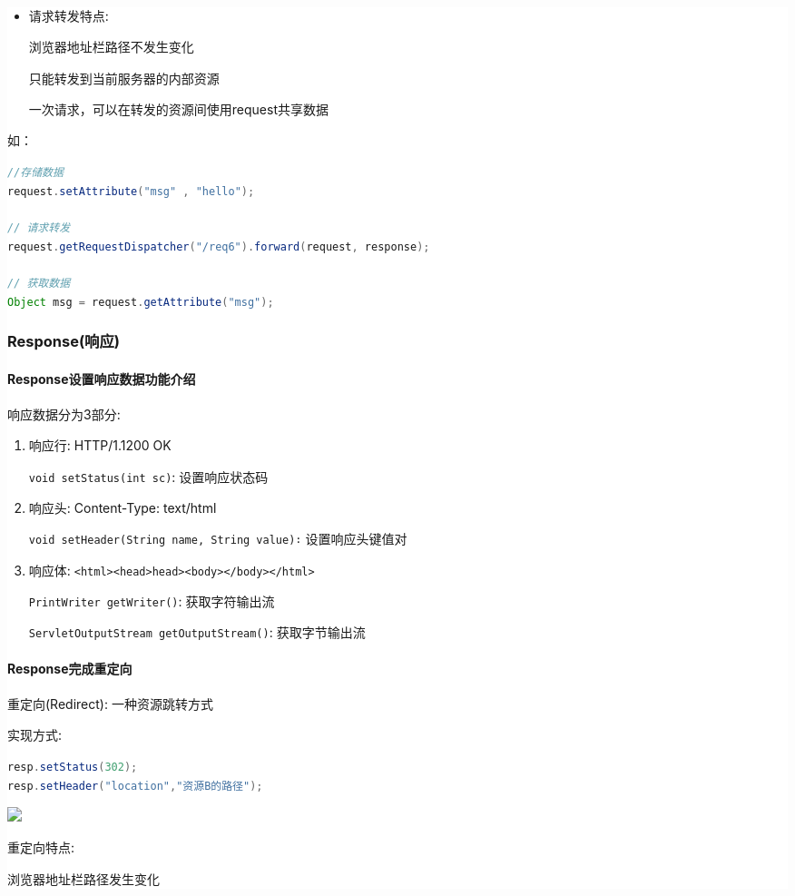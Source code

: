 - 请求转发特点:

  浏览器地址栏路径不发生变化

  只能转发到当前服务器的内部资源

  一次请求，可以在转发的资源间使用request共享数据

如：

```java
//存储数据
request.setAttribute("msg" , "hello");

// 请求转发
request.getRequestDispatcher("/req6").forward(request, response);

// 获取数据
Object msg = request.getAttribute("msg");

```



### Response(响应)

#### Response设置响应数据功能介绍

响应数据分为3部分:

1. 响应行:	HTTP/1.1200 OK

   `void setStatus(int sc)`: 设置响应状态码

2. 响应头:    Content-Type: text/html

   `void setHeader(String name, String value)∶` 设置响应头键值对

3. 响应体:     `<html><head>head><body></body></html>`

   `PrintWriter getWriter()`: 获取字符输出流

   `ServletOutputStream getOutputStream()`: 获取字节输出流

#### Response完成重定向

重定向(Redirect): 一种资源跳转方式

实现方式:

```java
resp.setStatus(302);
resp.setHeader("location","资源B的路径");
```

![](https://gitee.com/gybsl/image-upload/raw/master/image_docs/resp1.png)

重定向特点:

浏览器地址栏路径发生变化
